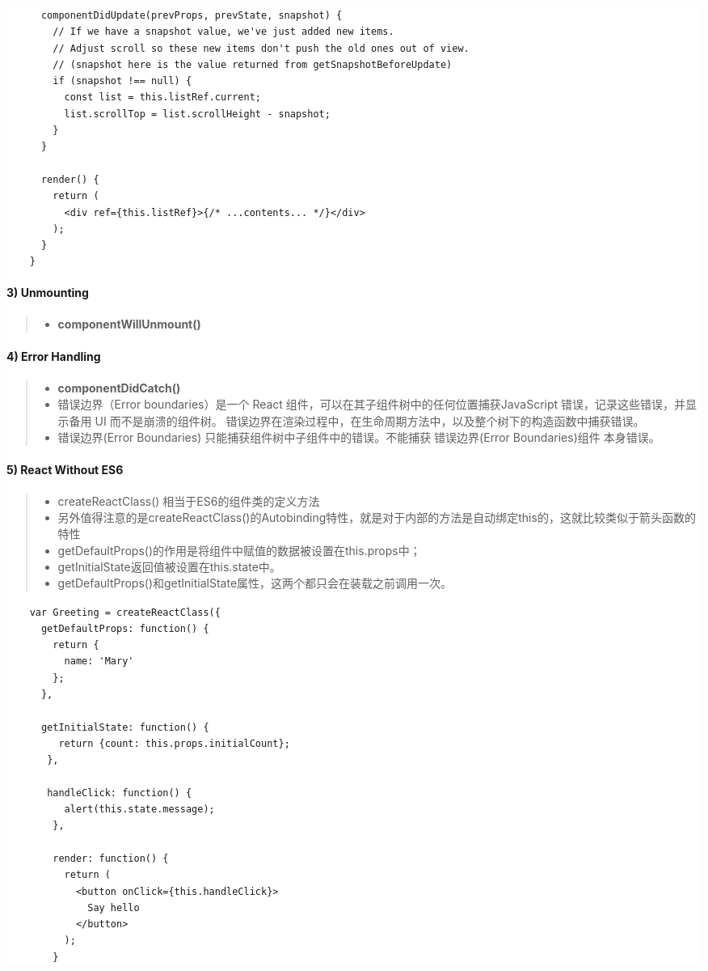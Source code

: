           componentDidUpdate(prevProps, prevState, snapshot) {
            // If we have a snapshot value, we've just added new items.
            // Adjust scroll so these new items don't push the old ones out of view.
            // (snapshot here is the value returned from getSnapshotBeforeUpdate)
            if (snapshot !== null) {
              const list = this.listRef.current;
              list.scrollTop = list.scrollHeight - snapshot;
            }
          }

          render() {
            return (
              <div ref={this.listRef}>{/* ...contents... */}</div>
            );
          }
        }
#### 3) Unmounting
> - **componentWillUnmount()** 
#### 4) Error Handling
> - **componentDidCatch()** 
> - 错误边界（Error boundaries）是一个 React 组件，可以在其子组件树中的任何位置捕获JavaScript 错误，记录这些错误，并显示备用 UI 而不是崩溃的组件树。 错误边界在渲染过程中，在生命周期方法中，以及整个树下的构造函数中捕获错误。
> - 错误边界(Error Boundaries) 只能捕获组件树中子组件中的错误。不能捕获 错误边界(Error Boundaries)组件 本身错误。
#### 5) React Without ES6
> - createReactClass() 相当于ES6的组件类的定义方法
> - 另外值得注意的是createReactClass()的Autobinding特性，就是对于内部的方法是自动绑定this的，这就比较类似于箭头函数的特性
> - getDefaultProps()的作用是将组件中赋值的数据被设置在this.props中；
> - getInitialState返回值被设置在this.state中。
> - getDefaultProps()和getInitialState属性，这两个都只会在装载之前调用一次。
        
        var Greeting = createReactClass({
          getDefaultProps: function() {
            return {
              name: 'Mary'
            };
          },

          getInitialState: function() {
             return {count: this.props.initialCount};
           },

           handleClick: function() {
              alert(this.state.message);
            },

            render: function() {
              return (
                <button onClick={this.handleClick}>
                  Say hello
                </button>
              );
            }

